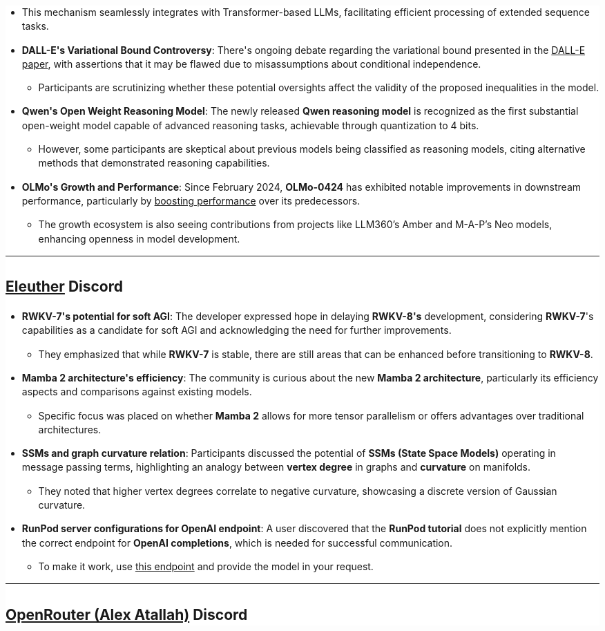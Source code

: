   - This mechanism seamlessly integrates with Transformer-based LLMs, facilitating efficient processing of extended sequence tasks.
- **DALL-E's Variational Bound Controversy**: There's ongoing debate regarding the variational bound presented in the [DALL-E paper](https://arxiv.org/abs/2102.12092), with assertions that it may be flawed due to misassumptions about conditional independence.
  
  - Participants are scrutinizing whether these potential oversights affect the validity of the proposed inequalities in the model.
- **Qwen's Open Weight Reasoning Model**: The newly released **Qwen reasoning model** is recognized as the first substantial open-weight model capable of advanced reasoning tasks, achievable through quantization to 4 bits.
  
  - However, some participants are skeptical about previous models being classified as reasoning models, citing alternative methods that demonstrated reasoning capabilities.
- **OLMo's Growth and Performance**: Since February 2024, **OLMo-0424** has exhibited notable improvements in downstream performance, particularly by [boosting performance](https://allenai.org/blog/olmo-1-7-7b-a-24-point-improvement-on-mmlu-92b43f7d269d) over its predecessors.
  
  - The growth ecosystem is also seeing contributions from projects like LLM360’s Amber and M-A-P’s Neo models, enhancing openness in model development.

 

---

## [Eleuther](https://discord.com/channels/729741769192767510) Discord

- **RWKV-7's potential for soft AGI**: The developer expressed hope in delaying **RWKV-8's** development, considering **RWKV-7**'s capabilities as a candidate for soft AGI and acknowledging the need for further improvements.
  
  - They emphasized that while **RWKV-7** is stable, there are still areas that can be enhanced before transitioning to **RWKV-8**.
- **Mamba 2 architecture's efficiency**: The community is curious about the new **Mamba 2 architecture**, particularly its efficiency aspects and comparisons against existing models.
  
  - Specific focus was placed on whether **Mamba 2** allows for more tensor parallelism or offers advantages over traditional architectures.
- **SSMs and graph curvature relation**: Participants discussed the potential of **SSMs (State Space Models)** operating in message passing terms, highlighting an analogy between **vertex degree** in graphs and **curvature** on manifolds.
  
  - They noted that higher vertex degrees correlate to negative curvature, showcasing a discrete version of Gaussian curvature.
- **RunPod server configurations for OpenAI endpoint**: A user discovered that the **RunPod tutorial** does not explicitly mention the correct endpoint for **OpenAI completions**, which is needed for successful communication.
  
  - To make it work, use [this endpoint](https://%7BPOD_ID%7D-11434.proxy.runpod.net/v1/chat/completions) and provide the model in your request.

 

---

## [OpenRouter (Alex Atallah)](https://discord.com/channels/1091220969173028894) Discord

